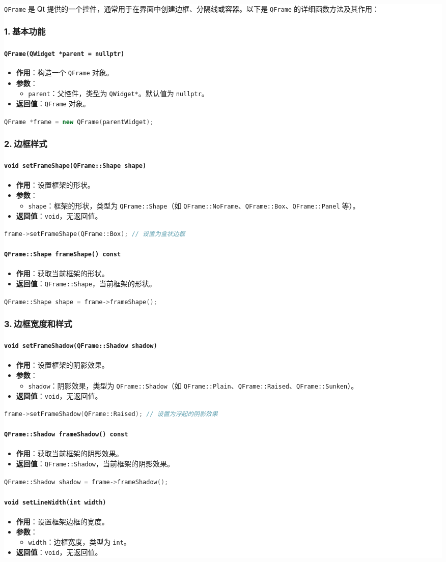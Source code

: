 `QFrame` 是 Qt 提供的一个控件，通常用于在界面中创建边框、分隔线或容器。以下是 `QFrame` 的详细函数方法及其作用：

### 1. **基本功能**

#### `QFrame(QWidget *parent = nullptr)`
- **作用**：构造一个 `QFrame` 对象。
- **参数**：
  - `parent`：父控件，类型为 `QWidget*`。默认值为 `nullptr`。
- **返回值**：`QFrame` 对象。

```cpp
QFrame *frame = new QFrame(parentWidget);
```

### 2. **边框样式**

#### `void setFrameShape(QFrame::Shape shape)`
- **作用**：设置框架的形状。
- **参数**：
  - `shape`：框架的形状，类型为 `QFrame::Shape`（如 `QFrame::NoFrame`、`QFrame::Box`、`QFrame::Panel` 等）。
- **返回值**：`void`，无返回值。

```cpp
frame->setFrameShape(QFrame::Box); // 设置为盒状边框
```

#### `QFrame::Shape frameShape() const`
- **作用**：获取当前框架的形状。
- **返回值**：`QFrame::Shape`，当前框架的形状。

```cpp
QFrame::Shape shape = frame->frameShape();
```

### 3. **边框宽度和样式**

#### `void setFrameShadow(QFrame::Shadow shadow)`
- **作用**：设置框架的阴影效果。
- **参数**：
  - `shadow`：阴影效果，类型为 `QFrame::Shadow`（如 `QFrame::Plain`、`QFrame::Raised`、`QFrame::Sunken`）。
- **返回值**：`void`，无返回值。

```cpp
frame->setFrameShadow(QFrame::Raised); // 设置为浮起的阴影效果
```

#### `QFrame::Shadow frameShadow() const`
- **作用**：获取当前框架的阴影效果。
- **返回值**：`QFrame::Shadow`，当前框架的阴影效果。

```cpp
QFrame::Shadow shadow = frame->frameShadow();
```

#### `void setLineWidth(int width)`
- **作用**：设置框架边框的宽度。
- **参数**：
  - `width`：边框宽度，类型为 `int`。
- **返回值**：`void`，无返回值。
